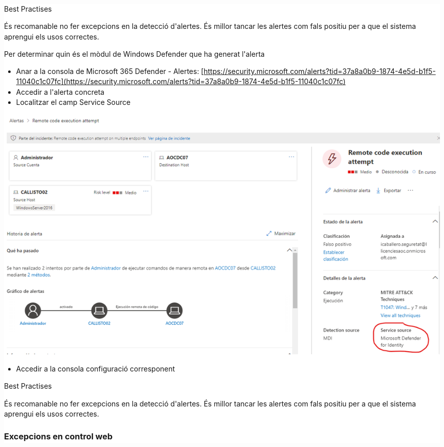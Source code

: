   

Best Practises

És recomanable no fer excepcions en la detecció d'alertes. És millor tancar les alertes com fals positiu per a que el sistema aprengui els usos correctes.

Per determinar quin és el mòdul de Windows Defender que ha generat l'alerta

*   Anar a la consola de Microsoft 365 Defender - Alertes: [https://security.microsoft.com/alerts?tid=37a8a0b9-1874-4e5d-b1f5-11040c1c07fc](https://security.microsoft.com/alerts?tid=37a8a0b9-1874-4e5d-b1f5-11040c1c07fc)
*   Accedir a l'alerta concreta
*   Localitzar el camp Service Source

  

![](attachments/93356745/93357058.png)

  

*   Accedir a la consola configuració corresponent

  

Best Practises

És recomanable no fer excepcions en la detecció d'alertes. És millor tancar les alertes com fals positiu per a que el sistema aprengui els usos correctes.

  

### Excepcions en control web

  